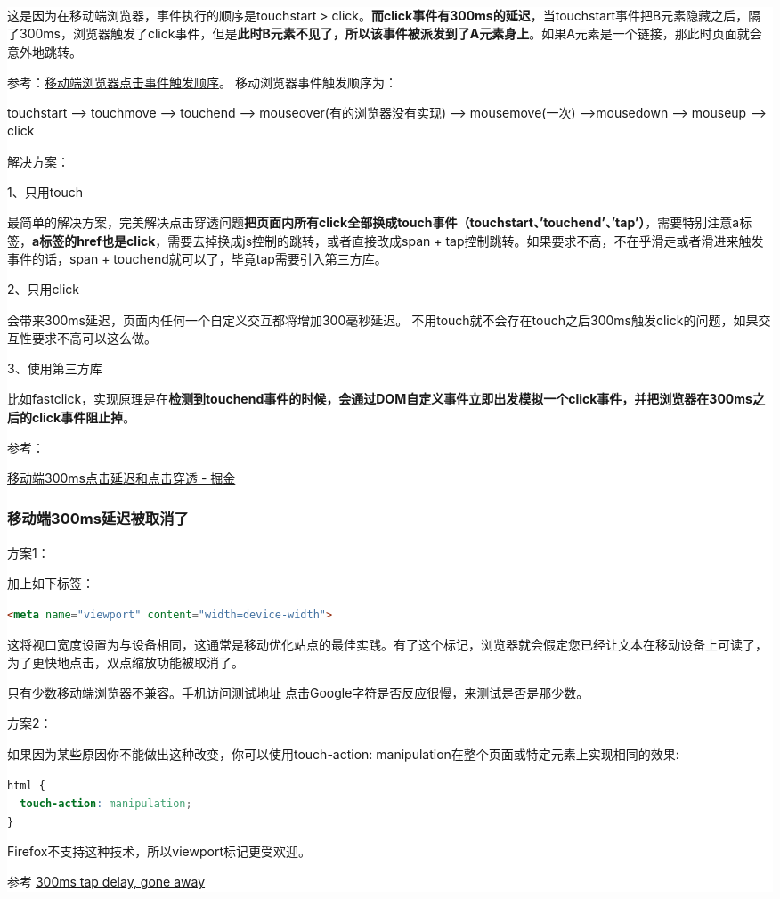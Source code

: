 这是因为在移动端浏览器，事件执行的顺序是touchstart > click。**而click事件有300ms的延迟**，当touchstart事件把B元素隐藏之后，隔了300ms，浏览器触发了click事件，但是**此时B元素不见了，所以该事件被派发到了A元素身上**。如果A元素是一个链接，那此时页面就会意外地跳转。

参考：[移动端浏览器点击事件触发顺序](/cp/browser.html#%E7%A7%BB%E5%8A%A8%E7%AB%AF%E6%B5%8F%E8%A7%88%E5%99%A8%E7%82%B9%E5%87%BB%E4%BA%8B%E4%BB%B6%E8%A7%A6%E5%8F%91%E9%A1%BA%E5%BA%8F)。
移动浏览器事件触发顺序为：

touchstart --> touchmove --> touchend --> mouseover(有的浏览器没有实现) --> mousemove(一次) -->mousedown --> mouseup --> click

解决方案：

1、只用touch

最简单的解决方案，完美解决点击穿透问题**把页面内所有click全部换成touch事件（touchstart、’touchend’、’tap’）**，需要特别注意a标签，**a标签的href也是click**，需要去掉换成js控制的跳转，或者直接改成span + tap控制跳转。如果要求不高，不在乎滑走或者滑进来触发事件的话，span + touchend就可以了，毕竟tap需要引入第三方库。

2、只用click

会带来300ms延迟，页面内任何一个自定义交互都将增加300毫秒延迟。
不用touch就不会存在touch之后300ms触发click的问题，如果交互性要求不高可以这么做。

3、使用第三方库

比如fastclick，实现原理是在**检测到touchend事件的时候，会通过DOM自定义事件立即出发模拟一个click事件，并把浏览器在300ms之后的click事件阻止掉**。

参考：

[移动端300ms点击延迟和点击穿透 - 掘金](https://juejin.im/post/5b3cc9836fb9a04f9a5cb0e0)



### 移动端300ms延迟被取消了

方案1：

加上如下标签：

```html
<meta name="viewport" content="width=device-width">
```

这将视口宽度设置为与设备相同，这通常是移动优化站点的最佳实践。有了这个标记，浏览器就会假定您已经让文本在移动设备上可读了，为了更快地点击，双点缩放功能被取消了。

只有少数移动端浏览器不兼容。手机访问[测试地址](https://output.jsbin.com/ONuQizu/4/quiet) 点击Google字符是否反应很慢，来测试是否是那少数。

方案2：

如果因为某些原因你不能做出这种改变，你可以使用touch-action: manipulation在整个页面或特定元素上实现相同的效果:

```css
html {
  touch-action: manipulation;
}
```

Firefox不支持这种技术，所以viewport标记更受欢迎。


参考 [300ms tap delay, gone away](https://developers.google.com/web/updates/2013/12/300ms-tap-delay-gone-away)

